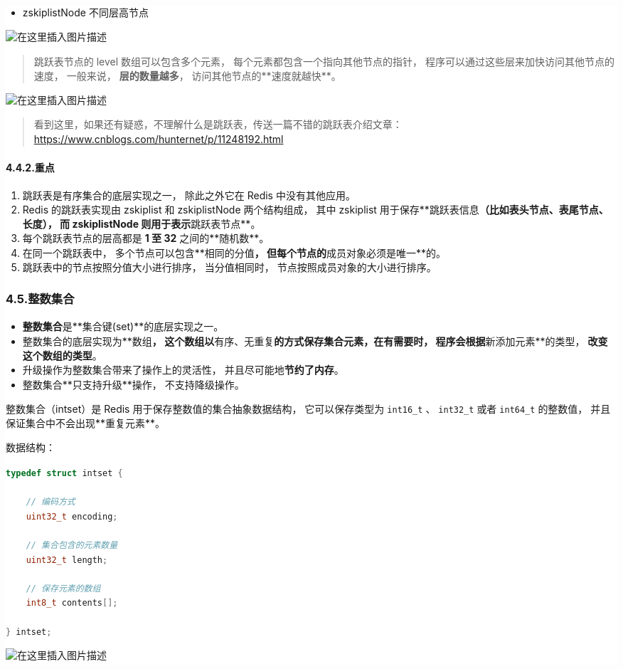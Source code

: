 

- zskiplistNode 不同层高节点


![在这里插入图片描述](https://javapub-common-oss.oss-cn-beijing.aliyuncs.com/javapub/2024%2F06%2F15%2F20240615-093110.png)



> 跳跃表节点的 level 数组可以包含多个元素， 每个元素都包含一个指向其他节点的指针， 程序可以通过这些层来加快访问其他节点的速度， 一般来说， **<span color=#159957>层的数量越多</span>**， 访问其他节点的**<span color=#159957>速度就越快</span>**。

![在这里插入图片描述](https://javapub-common-oss.oss-cn-beijing.aliyuncs.com/javapub/2024%2F06%2F15%2F20240615-093113.png)

> 看到这里，如果还有疑惑，不理解什么是跳跃表，传送一篇不错的跳跃表介绍文章：https://www.cnblogs.com/hunternet/p/11248192.html

#### 4.4.2.重点

1. 跳跃表是有序集合的底层实现之一， 除此之外它在 Redis 中没有其他应用。
2. Redis 的跳跃表实现由 zskiplist 和 zskiplistNode 两个结构组成， 其中 zskiplist 用于保存**<span color=#159957>跳跃表信息</span>**（比如表头节点、表尾节点、长度）， 而 zskiplistNode 则用于表示**<span color=#159957>跳跃表节点</span>**。
3. 每个跳跃表节点的层高都是 **<span color=#159957>1 至 32</span>** 之间的**<span color=#159957>随机数</span>**。
4. 在同一个跳跃表中， 多个节点可以包含**<span color=#159957>相同的分值</span>**， 但每个节点的**<span color=#159957>成员对象必须是唯一</span>**的。
5. 跳跃表中的节点按照分值大小进行排序， 当分值相同时， 节点按照成员对象的大小进行排序。

### 4.5.整数集合

- **整数集合**是**<span color=#159957>集合键(set)</span>**的底层实现之一。
- 整数集合的底层实现为**<span color=#159957>数组</span>**， 这个数组以**<span color=#159957>有序、无重复</span>**的方式保存集合元素，在有需要时， 程序会根据**<span color=#159957>新添加元素</span>**的类型， **<span color=#159957>改变这个数组的类型</span>**。
- 升级操作为整数集合带来了操作上的灵活性， 并且尽可能地**节约了内存**。
- 整数集合**<span color=#159957>只支持升级</span>**操作， 不支持降级操作。

整数集合（intset）是 Redis 用于保存整数值的集合抽象数据结构， 它可以保存类型为 `int16_t` 、 `int32_t` 或者 `int64_t` 的整数值， 并且保证集合中不会出现**<span color=#159957>重复元素</span>**。

数据结构：

```c
typedef struct intset {

    // 编码方式
    uint32_t encoding;

    // 集合包含的元素数量
    uint32_t length;

    // 保存元素的数组
    int8_t contents[];

} intset;
```



![在这里插入图片描述](https://javapub-common-oss.oss-cn-beijing.aliyuncs.com/javapub/2024%2F06%2F15%2F20240615-093117.png)
